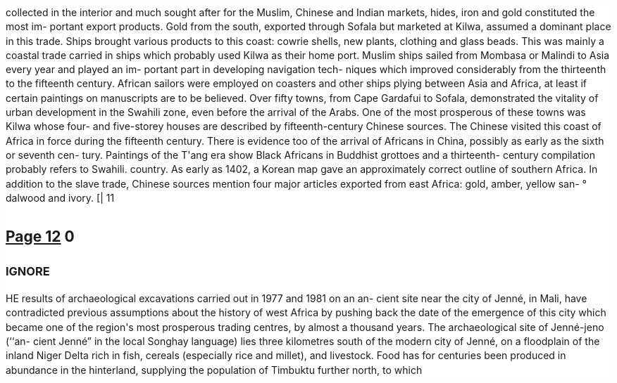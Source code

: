 collected in the interior and much sought after 
for the Muslim, Chinese and Indian markets, 
hides, iron and gold constituted the most im- 
portant export products. Gold from the south, 
exported through Sofala but marketed at Kilwa, 
assumed a dominant place in this trade. 
Ships brought various products to this coast: 
cowrie shells, new plants, clothing and glass 
beads. This was mainly a coastal trade carried 
in ships which probably used Kilwa as their 
home port. Muslim ships sailed from Mombasa 
or Malindi to Asia every year and played an im- 
portant part in developing navigation tech- 
niques which improved considerably from the 
thirteenth to the fifteenth century. African 
sailors were employed on coasters and other 
ships plying between Asia and Africa, at least 
if certain paintings on manuscripts are to be 
believed. 
Over fifty towns, from Cape Gardafui to 
Sofala, demonstrated the vitality of urban 
development in the Swahili zone, even before 
the arrival of the Arabs. One of the most 
prosperous of these towns was Kilwa whose 
four- and five-storey houses are described by 
fifteenth-century Chinese sources. 
The Chinese visited this coast of Africa in 
force during the fifteenth century. There is 
evidence too of the arrival of Africans in China, 
possibly as early as the sixth or seventh cen- 
tury. Paintings of the T'ang era show Black 
Africans in Buddhist grottoes and a thirteenth- 
century compilation probably refers to Swahili. 
country. As early as 1402, a Korean map gave 
an approximately correct outline of southern 
Africa. In addition to the slave trade, Chinese 
sources mention four major articles exported 
from east Africa: gold, amber, yellow san- ° 
dalwood and ivory. [| 
11

## [Page 12](https://demo.humlab.umu.se/courier/074683engo.pdf#page=12) 0

### IGNORE

HE results of archaeological excavations 
carried out in 1977 and 1981 on an an- 
cient site near the city of Jenné, in Mali, 
have contradicted previous assumptions about 
the history of west Africa by pushing back the 
date of the emergence of this city which 
became one of the region's most prosperous 
trading centres, by almost a thousand years. 
The archaeological site of Jenné-jeno (‘‘an- 
cient Jenné” in the local Songhay language) 
lies three kilometres south of the modern city of 
Jenné, on a floodplain of the inland Niger Delta 
rich in fish, cereals (especially rice and millet), 
and livestock. 
Food has for centuries been produced in 
abundance in the hinterland, supplying the 
population of Timbuktu further north, to which 